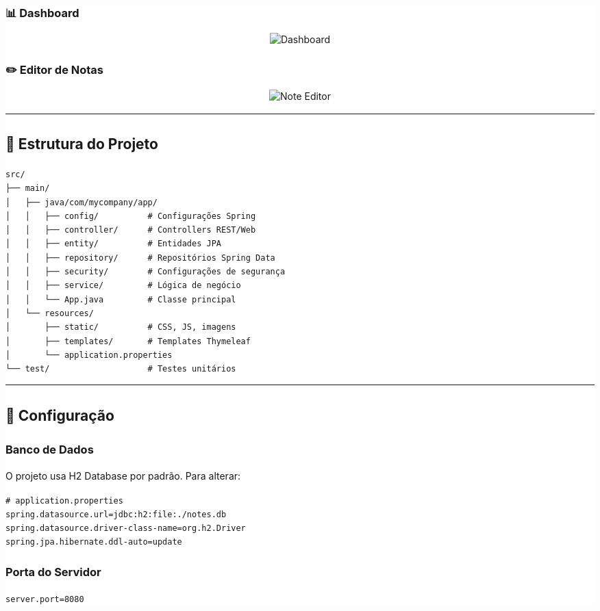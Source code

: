 ### 📊 Dashboard
<div align="center">
<img src="docs/images/dashboard.png" alt="Dashboard" width="600"/>
</div>

### ✏️ Editor de Notas
<div align="center">
<img src="docs/images/editor.png" alt="Note Editor" width="600"/>
</div>

---

## 📁 Estrutura do Projeto

```
src/
├── main/
│   ├── java/com/mycompany/app/
│   │   ├── config/          # Configurações Spring
│   │   ├── controller/      # Controllers REST/Web
│   │   ├── entity/          # Entidades JPA
│   │   ├── repository/      # Repositórios Spring Data
│   │   ├── security/        # Configurações de segurança
│   │   ├── service/         # Lógica de negócio
│   │   └── App.java         # Classe principal
│   └── resources/
│       ├── static/          # CSS, JS, imagens
│       ├── templates/       # Templates Thymeleaf
│       └── application.properties
└── test/                    # Testes unitários
```

---

## 🔧 Configuração

### Banco de Dados
O projeto usa H2 Database por padrão. Para alterar:

```properties
# application.properties
spring.datasource.url=jdbc:h2:file:./notes.db
spring.datasource.driver-class-name=org.h2.Driver
spring.jpa.hibernate.ddl-auto=update
```

### Porta do Servidor
```properties
server.port=8080
```
